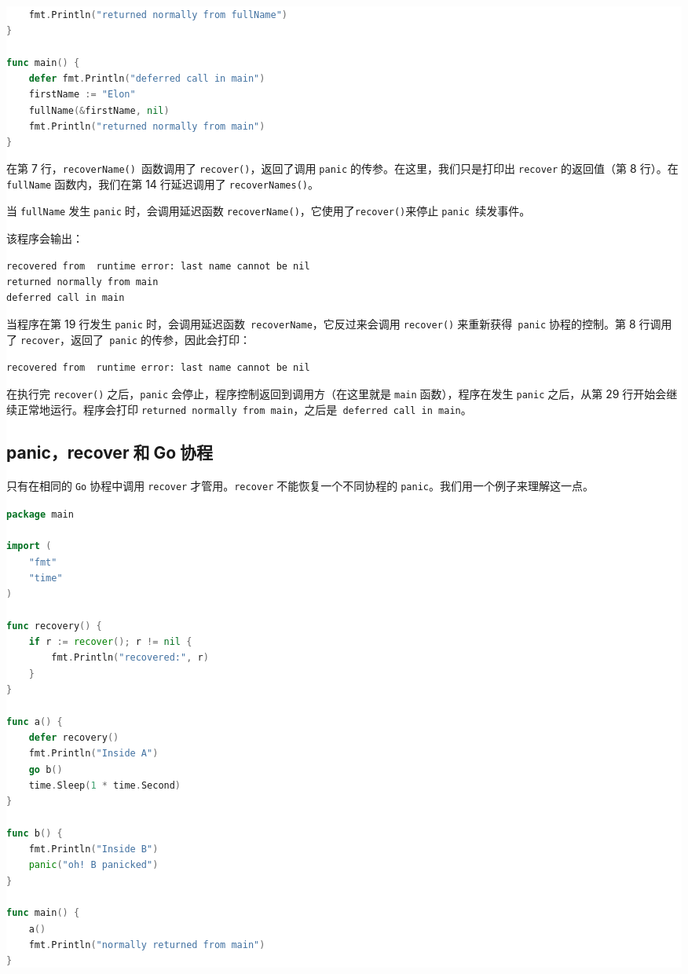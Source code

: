 ```go
    fmt.Println("returned normally from fullName")
}

func main() {  
    defer fmt.Println("deferred call in main")
    firstName := "Elon"
    fullName(&firstName, nil)
    fmt.Println("returned normally from main")
}
```

在第 7 行，`recoverName() `函数调用了 `recover()`，返回了调用 `panic` 的传参。在这里，我们只是打印出 `recover` 的返回值（第 8 行）。在 `fullName` 函数内，我们在第 14 行延迟调用了 `recoverNames()`。

当 `fullName` 发生 `panic` 时，会调用延迟函数 `recoverName()`，它使用了` recover() `来停止 `panic `续发事件。

该程序会输出：
```sh
recovered from  runtime error: last name cannot be nil  
returned normally from main  
deferred call in main
```
当程序在第 19 行发生 `panic` 时，会调用延迟函数` recoverName`，它反过来会调用 `recover()` 来重新获得` panic` 协程的控制。第 8 行调用了 `recover`，返回了` panic` 的传参，因此会打印：
```sh
recovered from  runtime error: last name cannot be nil
```
在执行完 `recover()` 之后，`panic` 会停止，程序控制返回到调用方（在这里就是 `main` 函数），程序在发生 `panic` 之后，从第 29 行开始会继续正常地运行。程序会打印 `returned normally from main`，之后是` deferred call in main`。


## panic，recover 和 Go 协程

只有在相同的 `Go` 协程中调用 `recover` 才管用。`recover` 不能恢复一个不同协程的 `panic`。我们用一个例子来理解这一点。
```go
package main

import (  
    "fmt"
    "time"
)

func recovery() {  
    if r := recover(); r != nil {
        fmt.Println("recovered:", r)
    }
}

func a() {  
    defer recovery()
    fmt.Println("Inside A")
    go b()
    time.Sleep(1 * time.Second)
}

func b() {  
    fmt.Println("Inside B")
    panic("oh! B panicked")
}

func main() {  
    a()
    fmt.Println("normally returned from main")
}

```